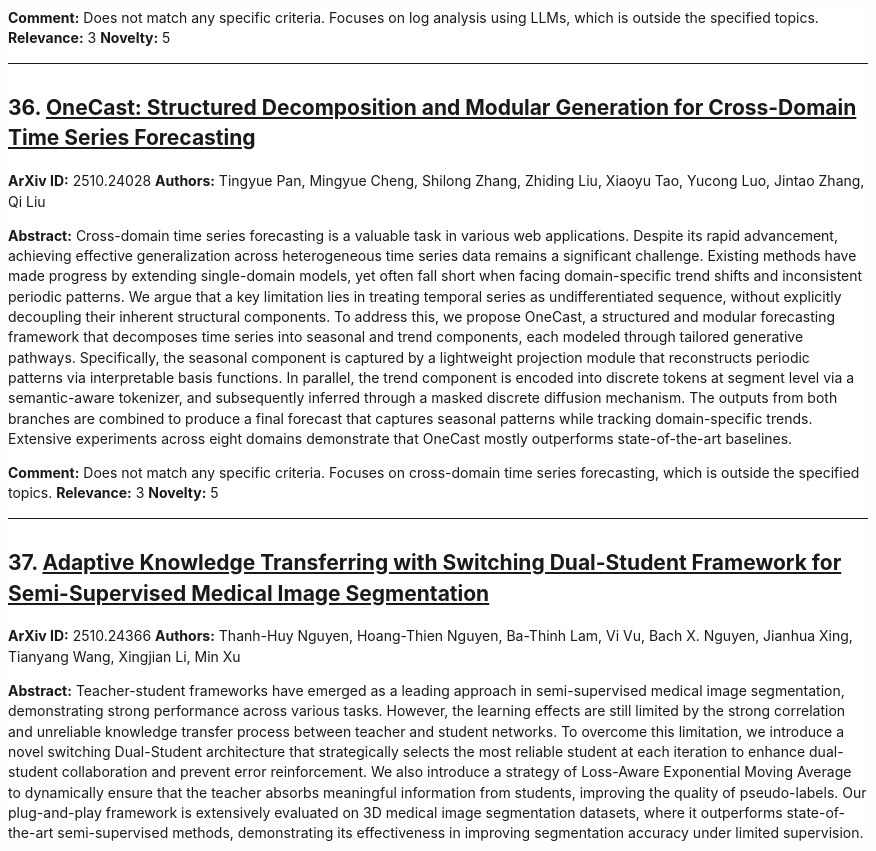 **Comment:** Does not match any specific criteria. Focuses on log analysis using LLMs, which is outside the specified topics.
**Relevance:** 3
**Novelty:** 5

---

## 36. [OneCast: Structured Decomposition and Modular Generation for Cross-Domain Time Series Forecasting](https://arxiv.org/abs/2510.24028) <a id="link36"></a>
**ArXiv ID:** 2510.24028
**Authors:** Tingyue Pan, Mingyue Cheng, Shilong Zhang, Zhiding Liu, Xiaoyu Tao, Yucong Luo, Jintao Zhang, Qi Liu

**Abstract:**  Cross-domain time series forecasting is a valuable task in various web applications. Despite its rapid advancement, achieving effective generalization across heterogeneous time series data remains a significant challenge. Existing methods have made progress by extending single-domain models, yet often fall short when facing domain-specific trend shifts and inconsistent periodic patterns. We argue that a key limitation lies in treating temporal series as undifferentiated sequence, without explicitly decoupling their inherent structural components. To address this, we propose OneCast, a structured and modular forecasting framework that decomposes time series into seasonal and trend components, each modeled through tailored generative pathways. Specifically, the seasonal component is captured by a lightweight projection module that reconstructs periodic patterns via interpretable basis functions. In parallel, the trend component is encoded into discrete tokens at segment level via a semantic-aware tokenizer, and subsequently inferred through a masked discrete diffusion mechanism. The outputs from both branches are combined to produce a final forecast that captures seasonal patterns while tracking domain-specific trends. Extensive experiments across eight domains demonstrate that OneCast mostly outperforms state-of-the-art baselines.

**Comment:** Does not match any specific criteria. Focuses on cross-domain time series forecasting, which is outside the specified topics.
**Relevance:** 3
**Novelty:** 5

---

## 37. [Adaptive Knowledge Transferring with Switching Dual-Student Framework for Semi-Supervised Medical Image Segmentation](https://arxiv.org/abs/2510.24366) <a id="link37"></a>
**ArXiv ID:** 2510.24366
**Authors:** Thanh-Huy Nguyen, Hoang-Thien Nguyen, Ba-Thinh Lam, Vi Vu, Bach X. Nguyen, Jianhua Xing, Tianyang Wang, Xingjian Li, Min Xu

**Abstract:**  Teacher-student frameworks have emerged as a leading approach in semi-supervised medical image segmentation, demonstrating strong performance across various tasks. However, the learning effects are still limited by the strong correlation and unreliable knowledge transfer process between teacher and student networks. To overcome this limitation, we introduce a novel switching Dual-Student architecture that strategically selects the most reliable student at each iteration to enhance dual-student collaboration and prevent error reinforcement. We also introduce a strategy of Loss-Aware Exponential Moving Average to dynamically ensure that the teacher absorbs meaningful information from students, improving the quality of pseudo-labels. Our plug-and-play framework is extensively evaluated on 3D medical image segmentation datasets, where it outperforms state-of-the-art semi-supervised methods, demonstrating its effectiveness in improving segmentation accuracy under limited supervision.
